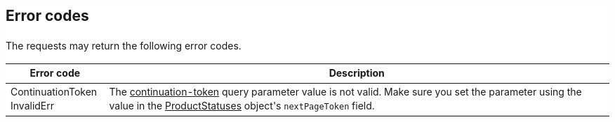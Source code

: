 ## Error codes

The requests may return the following error codes.

|Error code|Description
|-|-
|ContinuationTokenInvalidErr|The [continuation-token](#continuationtoken) query parameter value is not valid. Make sure you set the parameter using the value in the [ProductStatuses](#productstatuses) object's `nextPageToken` field.

